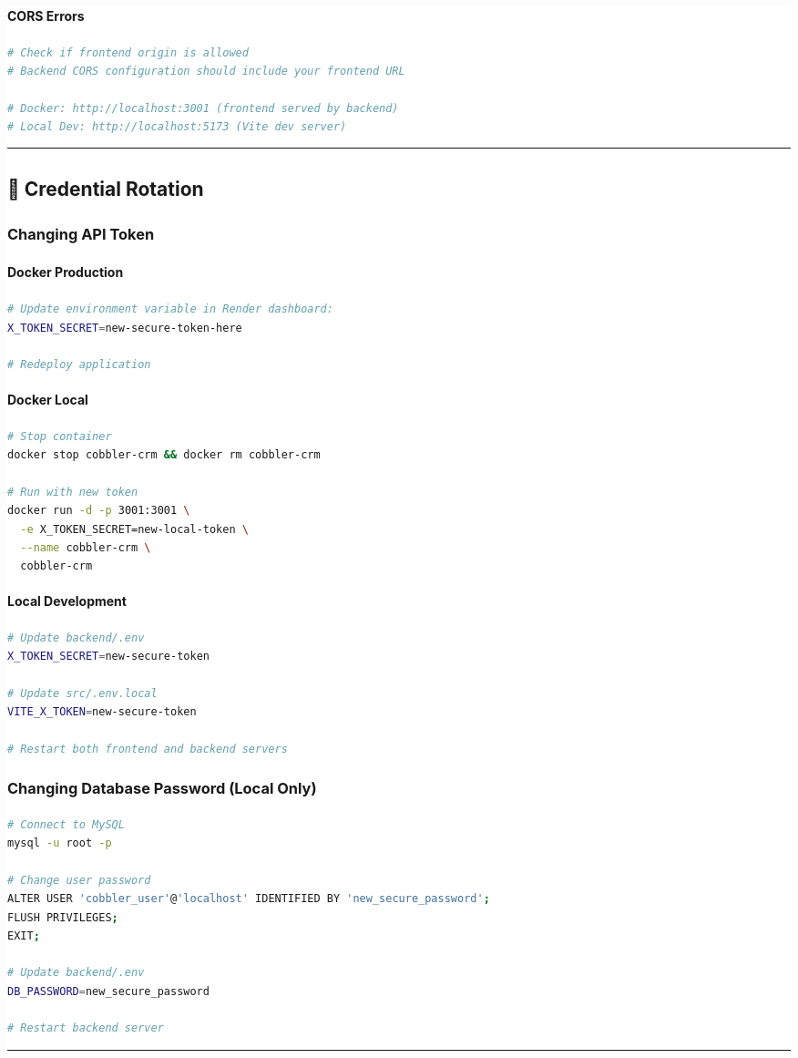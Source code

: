 #### CORS Errors
```bash
# Check if frontend origin is allowed
# Backend CORS configuration should include your frontend URL

# Docker: http://localhost:3001 (frontend served by backend)
# Local Dev: http://localhost:5173 (Vite dev server)
```

---

## 🔄 Credential Rotation

### Changing API Token

#### Docker Production
```bash
# Update environment variable in Render dashboard:
X_TOKEN_SECRET=new-secure-token-here

# Redeploy application
```

#### Docker Local
```bash
# Stop container
docker stop cobbler-crm && docker rm cobbler-crm

# Run with new token
docker run -d -p 3001:3001 \
  -e X_TOKEN_SECRET=new-local-token \
  --name cobbler-crm \
  cobbler-crm
```

#### Local Development
```bash
# Update backend/.env
X_TOKEN_SECRET=new-secure-token

# Update src/.env.local
VITE_X_TOKEN=new-secure-token

# Restart both frontend and backend servers
```

### Changing Database Password (Local Only)

```bash
# Connect to MySQL
mysql -u root -p

# Change user password
ALTER USER 'cobbler_user'@'localhost' IDENTIFIED BY 'new_secure_password';
FLUSH PRIVILEGES;
EXIT;

# Update backend/.env
DB_PASSWORD=new_secure_password

# Restart backend server
```

---